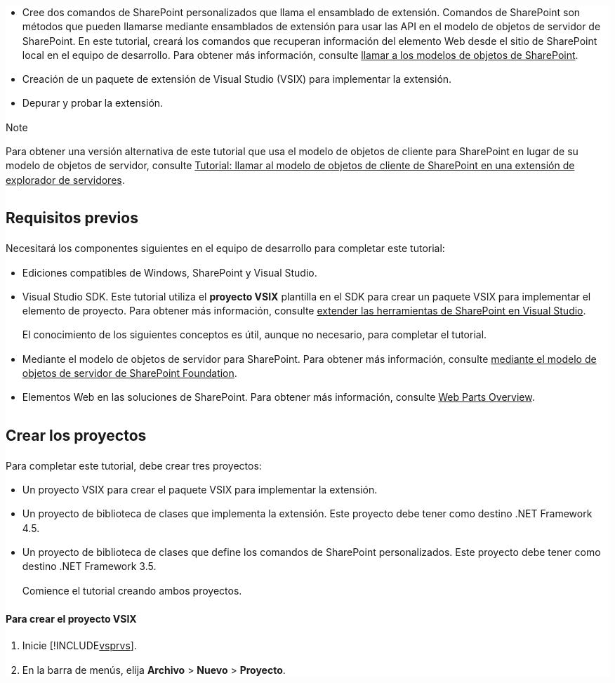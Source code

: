 -   Cree dos comandos de SharePoint personalizados que llama el ensamblado de extensión. Comandos de SharePoint son métodos que pueden llamarse mediante ensamblados de extensión para usar las API en el modelo de objetos de servidor de SharePoint. En este tutorial, creará los comandos que recuperan información del elemento Web desde el sitio de SharePoint local en el equipo de desarrollo. Para obtener más información, consulte [llamar a los modelos de objetos de SharePoint](../sharepoint/calling-into-the-sharepoint-object-models.md).  
  
-   Creación de un paquete de extensión de Visual Studio (VSIX) para implementar la extensión.  
  
-   Depurar y probar la extensión.  
  
> [!NOTE]  
>  Para obtener una versión alternativa de este tutorial que usa el modelo de objetos de cliente para SharePoint en lugar de su modelo de objetos de servidor, consulte [Tutorial: llamar al modelo de objetos de cliente de SharePoint en una extensión de explorador de servidores](../sharepoint/walkthrough-calling-into-the-sharepoint-client-object-model-in-a-server-explorer-extension.md).  
  
## <a name="prerequisites"></a>Requisitos previos  
 Necesitará los componentes siguientes en el equipo de desarrollo para completar este tutorial:  
  
- Ediciones compatibles de Windows, SharePoint y Visual Studio.  
  
- Visual Studio SDK. Este tutorial utiliza el **proyecto VSIX** plantilla en el SDK para crear un paquete VSIX para implementar el elemento de proyecto. Para obtener más información, consulte [extender las herramientas de SharePoint en Visual Studio](../sharepoint/extending-the-sharepoint-tools-in-visual-studio.md).  
  
  El conocimiento de los siguientes conceptos es útil, aunque no necesario, para completar el tutorial.  
  
- Mediante el modelo de objetos de servidor para SharePoint. Para obtener más información, consulte [mediante el modelo de objetos de servidor de SharePoint Foundation](http://go.microsoft.com/fwlink/?LinkId=177796).  
  
- Elementos Web en las soluciones de SharePoint. Para obtener más información, consulte [Web Parts Overview](http://go.microsoft.com/fwlink/?LinkId=177803).  
  
## <a name="create-the-projects"></a>Crear los proyectos
 Para completar este tutorial, debe crear tres proyectos:  
  
- Un proyecto VSIX para crear el paquete VSIX para implementar la extensión.  
  
- Un proyecto de biblioteca de clases que implementa la extensión. Este proyecto debe tener como destino .NET Framework 4.5.  
  
- Un proyecto de biblioteca de clases que define los comandos de SharePoint personalizados. Este proyecto debe tener como destino .NET Framework 3.5.  
  
  Comience el tutorial creando ambos proyectos.  
  
#### <a name="to-create-the-vsix-project"></a>Para crear el proyecto VSIX  
  
1.  Inicie [!INCLUDE[vsprvs](../sharepoint/includes/vsprvs-md.md)].  
  
2.  En la barra de menús, elija **Archivo** > **Nuevo** > **Proyecto**.  
  